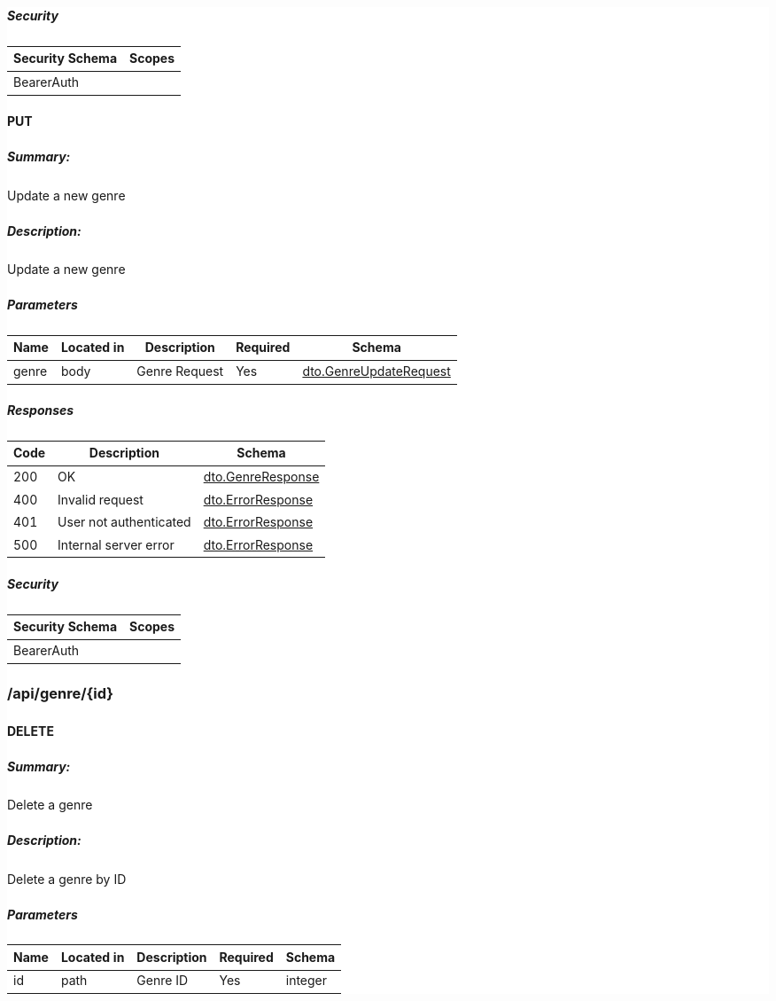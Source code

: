 ##### Security

| Security Schema | Scopes |
| --- | --- |
| BearerAuth | |

#### PUT
##### Summary:

Update a new genre

##### Description:

Update a new genre

##### Parameters

| Name | Located in | Description | Required | Schema |
| ---- | ---------- | ----------- | -------- | ---- |
| genre | body | Genre Request | Yes | [dto.GenreUpdateRequest](#dto.GenreUpdateRequest) |

##### Responses

| Code | Description | Schema |
| ---- | ----------- | ------ |
| 200 | OK | [dto.GenreResponse](#dto.GenreResponse) |
| 400 | Invalid request | [dto.ErrorResponse](#dto.ErrorResponse) |
| 401 | User not authenticated | [dto.ErrorResponse](#dto.ErrorResponse) |
| 500 | Internal server error | [dto.ErrorResponse](#dto.ErrorResponse) |

##### Security

| Security Schema | Scopes |
| --- | --- |
| BearerAuth | |

### /api/genre/{id}

#### DELETE
##### Summary:

Delete a genre

##### Description:

Delete a genre by ID

##### Parameters

| Name | Located in | Description | Required | Schema |
| ---- | ---------- | ----------- | -------- | ---- |
| id | path | Genre ID | Yes | integer |
